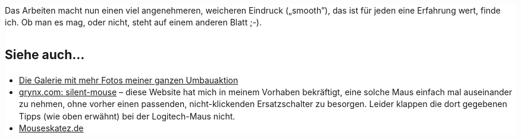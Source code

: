 <p>
Das Arbeiten macht nun einen viel angenehmeren, weicheren Eindruck („smooth”),
das ist für jeden eine Erfahrung wert, finde ich. Ob man es mag, oder nicht,
steht auf einem anderen Blatt ;-).
</p>

<h2>Siehe auch…</h2>
<ul>
	<li>
	<a href="/Galerie/MouseMod/" title="Galerie: MouseMod">Die Galerie mit
	mehr Fotos meiner ganzen Umbauaktion</a>
	</li>
	<li>
	<a href="http://www.grynx.com/projects/silent-mouse/1/">grynx.com:
	silent-mouse</a> – diese Website hat mich in meinem Vorhaben
	bekräftigt, eine solche Maus einfach mal auseinander zu nehmen, ohne
	vorher einen passenden, nicht-klickenden Ersatzschalter zu besorgen.
	Leider klappen die dort gegebenen Tipps (wie oben erwähnt) bei der
	Logitech-Maus nicht.
	</li>
	<li>
	<a href="http://www.mouseskatez.de/" title="Mouseskatez.de"
	target="_blank">Mouseskatez.de</a>
	</li>
</ul>
